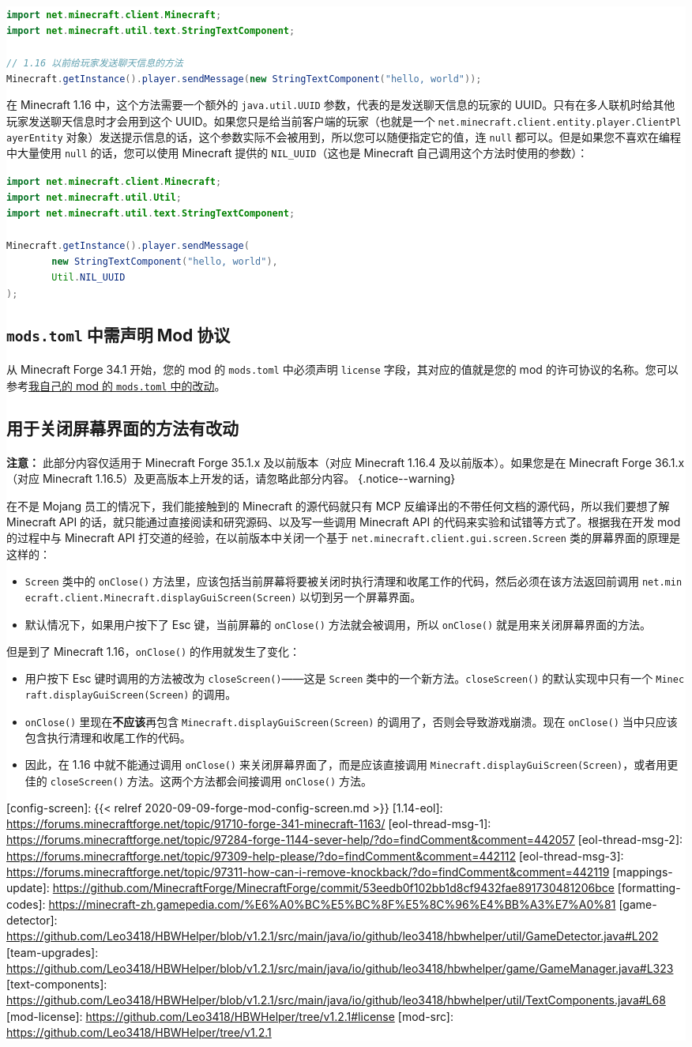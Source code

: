 ```java
import net.minecraft.client.Minecraft;
import net.minecraft.util.text.StringTextComponent;

// 1.16 以前给玩家发送聊天信息的方法
Minecraft.getInstance().player.sendMessage(new StringTextComponent("hello, world"));
```

在 Minecraft 1.16 中，这个方法需要一个额外的 `java.util.UUID` 参数，代表的是发送聊天信息的玩家的 UUID。只有在多人联机时给其他玩家发送聊天信息时才会用到这个 UUID。如果您只是给当前客户端的玩家（也就是一个 `net.minecraft.client.entity.player.ClientPlayerEntity` 对象）发送提示信息的话，这个参数实际不会被用到，所以您可以随便指定它的值，连 `null` 都可以。但是如果您不喜欢在编程中大量使用 `null` 的话，您可以使用 Minecraft 提供的 `NIL_UUID`（这也是 Minecraft 自己调用这个方法时使用的参数）：

```java
import net.minecraft.client.Minecraft;
import net.minecraft.util.Util;
import net.minecraft.util.text.StringTextComponent;

Minecraft.getInstance().player.sendMessage(
        new StringTextComponent("hello, world"),
        Util.NIL_UUID
);
```

## `mods.toml` 中需声明 Mod 协议

从 Minecraft Forge 34.1 开始，您的 mod 的 `mods.toml` 中必须声明 `license` 字段，其对应的值就是您的 mod 的许可协议的名称。您可以参考[我自己的 mod 的 `mods.toml` 中的改动][mods-toml]。

[mods-toml]: https://github.com/Leo3418/HBWHelper/commit/71cc524438ec25fbeba8310fe14064465aeabf28

## 用于关闭屏幕界面的方法有改动

**注意：** 此部分内容仅适用于 Minecraft Forge 35.1.x 及以前版本（对应 Minecraft 1.16.4 及以前版本）。如果您是在 Minecraft Forge 36.1.x（对应 Minecraft 1.16.5）及更高版本上开发的话，请忽略此部分内容。
{.notice--warning}

在不是 Mojang 员工的情况下，我们能接触到的 Minecraft 的源代码就只有 MCP 反编译出的不带任何文档的源代码，所以我们要想了解 Minecraft API 的话，就只能通过直接阅读和研究源码、以及写一些调用 Minecraft API 的代码来实验和试错等方式了。根据我在开发 mod 的过程中与 Minecraft API 打交道的经验，在以前版本中关闭一个基于 `net.minecraft.client.gui.screen.Screen` 类的屏幕界面的原理是这样的：

- `Screen` 类中的 `onClose()` 方法里，应该包括当前屏幕将要被关闭时执行清理和收尾工作的代码，然后必须在该方法返回前调用 `net.minecraft.client.Minecraft.displayGuiScreen(Screen)` 以切到另一个屏幕界面。

- 默认情况下，如果用户按下了 Esc 键，当前屏幕的 `onClose()` 方法就会被调用，所以 `onClose()` 就是用来关闭屏幕界面的方法。

但是到了 Minecraft 1.16，`onClose()` 的作用就发生了变化：

- 用户按下 Esc 键时调用的方法被改为 `closeScreen()`——这是 `Screen` 类中的一个新方法。`closeScreen()` 的默认实现中只有一个 `Minecraft.displayGuiScreen(Screen)` 的调用。

- `onClose()` 里现在**不应该**再包含 `Minecraft.displayGuiScreen(Screen)` 的调用了，否则会导致游戏崩溃。现在 `onClose()` 当中只应该包含执行清理和收尾工作的代码。

- 因此，在 1.16 中就不能通过调用 `onClose()` 来关闭屏幕界面了，而是应该直接调用 `Minecraft.displayGuiScreen(Screen)`，或者用更佳的 `closeScreen()` 方法。这两个方法都会间接调用 `onClose()` 方法。


[config-screen]: {{< relref 2020-09-09-forge-mod-config-screen.md >}}
[1.14-eol]: https://forums.minecraftforge.net/topic/91710-forge-341-minecraft-1163/
[eol-thread-msg-1]: https://forums.minecraftforge.net/topic/97284-forge-1144-sever-help/?do=findComment&comment=442057
[eol-thread-msg-2]: https://forums.minecraftforge.net/topic/97309-help-please/?do=findComment&comment=442112
[eol-thread-msg-3]: https://forums.minecraftforge.net/topic/97311-how-can-i-remove-knockback/?do=findComment&comment=442119
[mappings-update]: https://github.com/MinecraftForge/MinecraftForge/commit/53eedb0f102bb1d8cf9432fae891730481206bce
[formatting-codes]: https://minecraft-zh.gamepedia.com/%E6%A0%BC%E5%BC%8F%E5%8C%96%E4%BB%A3%E7%A0%81
[game-detector]: https://github.com/Leo3418/HBWHelper/blob/v1.2.1/src/main/java/io/github/leo3418/hbwhelper/util/GameDetector.java#L202
[team-upgrades]: https://github.com/Leo3418/HBWHelper/blob/v1.2.1/src/main/java/io/github/leo3418/hbwhelper/game/GameManager.java#L323
[text-components]: https://github.com/Leo3418/HBWHelper/blob/v1.2.1/src/main/java/io/github/leo3418/hbwhelper/util/TextComponents.java#L68
[mod-license]: https://github.com/Leo3418/HBWHelper/tree/v1.2.1#license
[mod-src]: https://github.com/Leo3418/HBWHelper/tree/v1.2.1